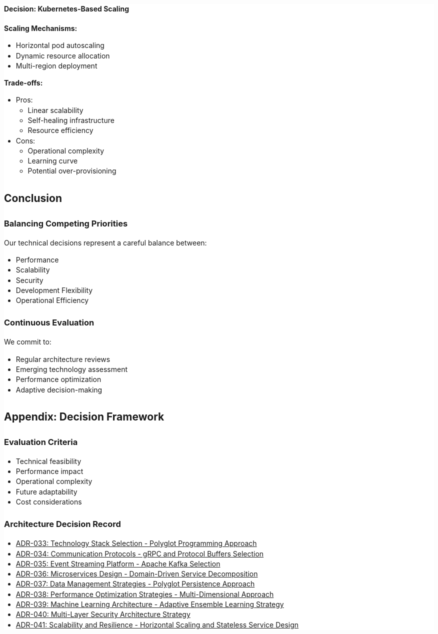 #### Decision: Kubernetes-Based Scaling

**Scaling Mechanisms:**

- Horizontal pod autoscaling
- Dynamic resource allocation
- Multi-region deployment

**Trade-offs:**

- Pros:
  - Linear scalability
  - Self-healing infrastructure
  - Resource efficiency
- Cons:
  - Operational complexity
  - Learning curve
  - Potential over-provisioning

## Conclusion

### Balancing Competing Priorities

Our technical decisions represent a careful balance between:

- Performance
- Scalability
- Security
- Development Flexibility
- Operational Efficiency

### Continuous Evaluation

We commit to:

- Regular architecture reviews
- Emerging technology assessment
- Performance optimization
- Adaptive decision-making

## Appendix: Decision Framework

### Evaluation Criteria

- Technical feasibility
- Performance impact
- Operational complexity
- Future adaptability
- Cost considerations

### Architecture Decision Record

- [ADR-033: Technology Stack Selection - Polyglot Programming Approach](ADRs/ADR-033.md)
- [ADR-034: Communication Protocols - gRPC and Protocol Buffers Selection](ADRs/ADR-034.md)
- [ADR-035: Event Streaming Platform - Apache Kafka Selection](ADRs/ADR-035.md)
- [ADR-036: Microservices Design - Domain-Driven Service Decomposition](ADRs/ADR-036.md)
- [ADR-037: Data Management Strategies - Polyglot Persistence Approach](ADRs/ADR-037.md)
- [ADR-038: Performance Optimization Strategies - Multi-Dimensional Approach](ADRs/ADR-038.md)
- [ADR-039: Machine Learning Architecture - Adaptive Ensemble Learning Strategy](ADRs/ADR-039.md)
- [ADR-040: Multi-Layer Security Architecture Strategy](ADRs/ADR-040.md)
- [ADR-041: Scalability and Resilience - Horizontal Scaling and Stateless Service Design](ADRs/ADR-041.md)
